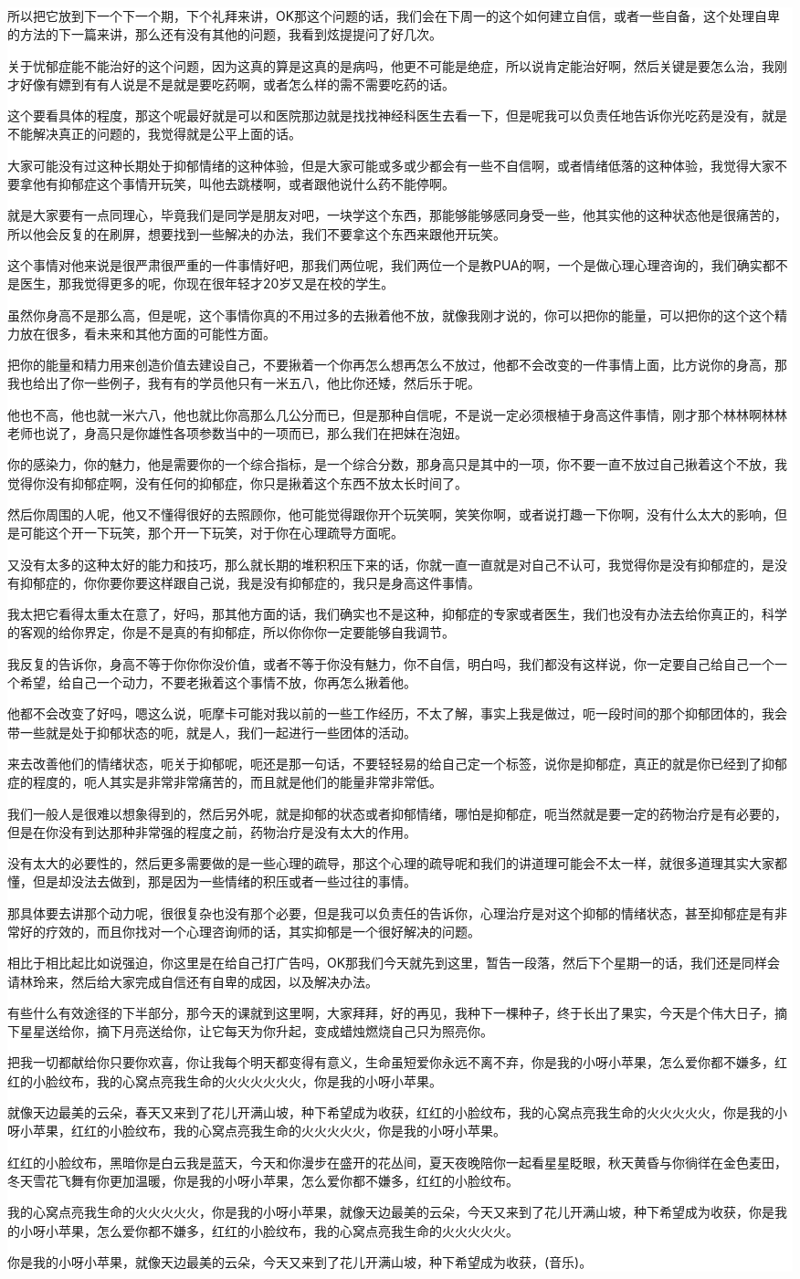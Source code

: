 所以把它放到下一个下一个期，下个礼拜来讲，OK那这个问题的话，我们会在下周一的这个如何建立自信，或者一些自备，这个处理自卑的方法的下一篇来讲，那么还有没有其他的问题，我看到炫提提问了好几次。

关于忧郁症能不能治好的这个问题，因为这真的算是这真的是病吗，他更不可能是绝症，所以说肯定能治好啊，然后关键是要怎么治，我刚才好像有嫖到有有人说是不是就是要吃药啊，或者怎么样的需不需要吃药的话。

这个要看具体的程度，那这个呢最好就是可以和医院那边就是找找神经科医生去看一下，但是呢我可以负责任地告诉你光吃药是没有，就是不能解决真正的问题的，我觉得就是公平上面的话。

大家可能没有过这种长期处于抑郁情绪的这种体验，但是大家可能或多或少都会有一些不自信啊，或者情绪低落的这种体验，我觉得大家不要拿他有抑郁症这个事情开玩笑，叫他去跳楼啊，或者跟他说什么药不能停啊。

就是大家要有一点同理心，毕竟我们是同学是朋友对吧，一块学这个东西，那能够能够感同身受一些，他其实他的这种状态他是很痛苦的，所以他会反复的在刷屏，想要找到一些解决的办法，我们不要拿这个东西来跟他开玩笑。

这个事情对他来说是很严肃很严重的一件事情好吧，那我们两位呢，我们两位一个是教PUA的啊，一个是做心理心理咨询的，我们确实都不是医生，那我觉得更多的呢，你现在很年轻才20岁又是在校的学生。

虽然你身高不是那么高，但是呢，这个事情你真的不用过多的去揪着他不放，就像我刚才说的，你可以把你的能量，可以把你的这个这个精力放在很多，看未来和其他方面的可能性方面。

把你的能量和精力用来创造价值去建设自己，不要揪着一个你再怎么想再怎么不放过，他都不会改变的一件事情上面，比方说你的身高，那我也给出了你一些例子，我有有的学员他只有一米五八，他比你还矮，然后乐于呢。

他也不高，他也就一米六八，他也就比你高那么几公分而已，但是那种自信呢，不是说一定必须根植于身高这件事情，刚才那个林林啊林林老师也说了，身高只是你雄性各项参数当中的一项而已，那么我们在把妹在泡妞。

你的感染力，你的魅力，他是需要你的一个综合指标，是一个综合分数，那身高只是其中的一项，你不要一直不放过自己揪着这个不放，我觉得你没有抑郁症啊，没有任何的抑郁症，你只是揪着这个东西不放太长时间了。

然后你周围的人呢，他又不懂得很好的去照顾你，他可能觉得跟你开个玩笑啊，笑笑你啊，或者说打趣一下你啊，没有什么太大的影响，但是可能这个开一下玩笑，那个开一下玩笑，对于你在心理疏导方面呢。

又没有太多的这种太好的能力和技巧，那么就长期的堆积积压下来的话，你就一直一直就是对自己不认可，我觉得你是没有抑郁症的，是没有抑郁症的，你你要你要这样跟自己说，我是没有抑郁症的，我只是身高这件事情。

我太把它看得太重太在意了，好吗，那其他方面的话，我们确实也不是这种，抑郁症的专家或者医生，我们也没有办法去给你真正的，科学的客观的给你界定，你是不是真的有抑郁症，所以你你你一定要能够自我调节。

我反复的告诉你，身高不等于你你你没价值，或者不等于你没有魅力，你不自信，明白吗，我们都没有这样说，你一定要自己给自己一个一个希望，给自己一个动力，不要老揪着这个事情不放，你再怎么揪着他。

他都不会改变了好吗，嗯这么说，呃摩卡可能对我以前的一些工作经历，不太了解，事实上我是做过，呃一段时间的那个抑郁团体的，我会带一些就是处于抑郁状态的呃，就是人，我们一起进行一些团体的活动。

来去改善他们的情绪状态，呃关于抑郁呢，呃还是那一句话，不要轻轻易的给自己定一个标签，说你是抑郁症，真正的就是你已经到了抑郁症的程度的，呃人其实是非常非常痛苦的，而且就是他们的能量非常非常低。

我们一般人是很难以想象得到的，然后另外呢，就是抑郁的状态或者抑郁情绪，哪怕是抑郁症，呃当然就是要一定的药物治疗是有必要的，但是在你没有到达那种非常强的程度之前，药物治疗是没有太大的作用。

没有太大的必要性的，然后更多需要做的是一些心理的疏导，那这个心理的疏导呢和我们的讲道理可能会不太一样，就很多道理其实大家都懂，但是却没法去做到，那是因为一些情绪的积压或者一些过往的事情。

那具体要去讲那个动力呢，很很复杂也没有那个必要，但是我可以负责任的告诉你，心理治疗是对这个抑郁的情绪状态，甚至抑郁症是有非常好的疗效的，而且你找对一个心理咨询师的话，其实抑郁是一个很好解决的问题。

相比于相比起比如说强迫，你这里是在给自己打广告吗，OK那我们今天就先到这里，暂告一段落，然后下个星期一的话，我们还是同样会请林玲来，然后给大家完成自信还有自卑的成因，以及解决办法。

有些什么有效途径的下半部分，那今天的课就到这里啊，大家拜拜，好的再见，我种下一棵种子，终于长出了果实，今天是个伟大日子，摘下星星送给你，摘下月亮送给你，让它每天为你升起，变成蜡烛燃烧自己只为照亮你。

把我一切都献给你只要你欢喜，你让我每个明天都变得有意义，生命虽短爱你永远不离不弃，你是我的小呀小苹果，怎么爱你都不嫌多，红红的小脸纹布，我的心窝点亮我生命的火火火火火火，你是我的小呀小苹果。

就像天边最美的云朵，春天又来到了花儿开满山坡，种下希望成为收获，红红的小脸纹布，我的心窝点亮我生命的火火火火火，你是我的小呀小苹果，红红的小脸纹布，我的心窝点亮我生命的火火火火火，你是我的小呀小苹果。

红红的小脸纹布，黑暗你是白云我是蓝天，今天和你漫步在盛开的花丛间，夏天夜晚陪你一起看星星眨眼，秋天黄昏与你徜徉在金色麦田，冬天雪花飞舞有你更加温暖，你是我的小呀小苹果，怎么爱你都不嫌多，红红的小脸纹布。

我的心窝点亮我生命的火火火火火，你是我的小呀小苹果，就像天边最美的云朵，今天又来到了花儿开满山坡，种下希望成为收获，你是我的小呀小苹果，怎么爱你都不嫌多，红红的小脸纹布，我的心窝点亮我生命的火火火火火。

你是我的小呀小苹果，就像天边最美的云朵，今天又来到了花儿开满山坡，种下希望成为收获，(音乐)。